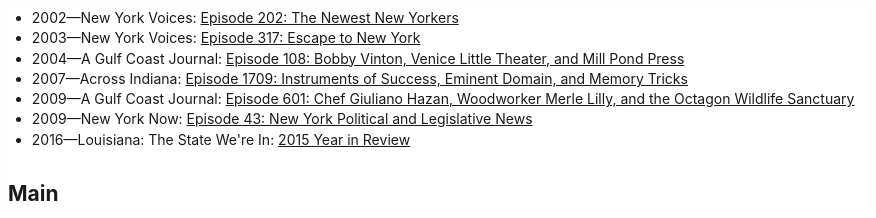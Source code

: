 - 2002—New York Voices: [Episode 202: The Newest New Yorkers](/catalog/cpb-aacip_75-93gxddpx)
- 2003—New York Voices: [Episode 317: Escape to New York](/catalog/cpb-aacip_75-20sqvg65)
- 2004—A Gulf Coast Journal: [Episode 108: Bobby Vinton, Venice Little Theater, and Mill Pond Press](/catalog/cpb-aacip_322-085hqd1x)
- 2007—Across Indiana: [Episode 1709: Instruments of Success, Eminent Domain, and Memory Tricks](/catalog/cpb-aacip_200-09w0vw2c)
- 2009—A Gulf Coast Journal: [Episode 601: Chef Giuliano Hazan, Woodworker Merle Lilly, and the Octagon Wildlife Sanctuary](/catalog/cpb-aacip_322-515mkrv5)
- 2009—New York Now: [Episode 43: New York Political and Legislative News](/catalog/cpb-aacip_131-12893358)
- 2016—Louisiana: The State We're In: [2015 Year in Review](/catalog/cpb-aacip_509-f18sb3xn1x)

## Main
